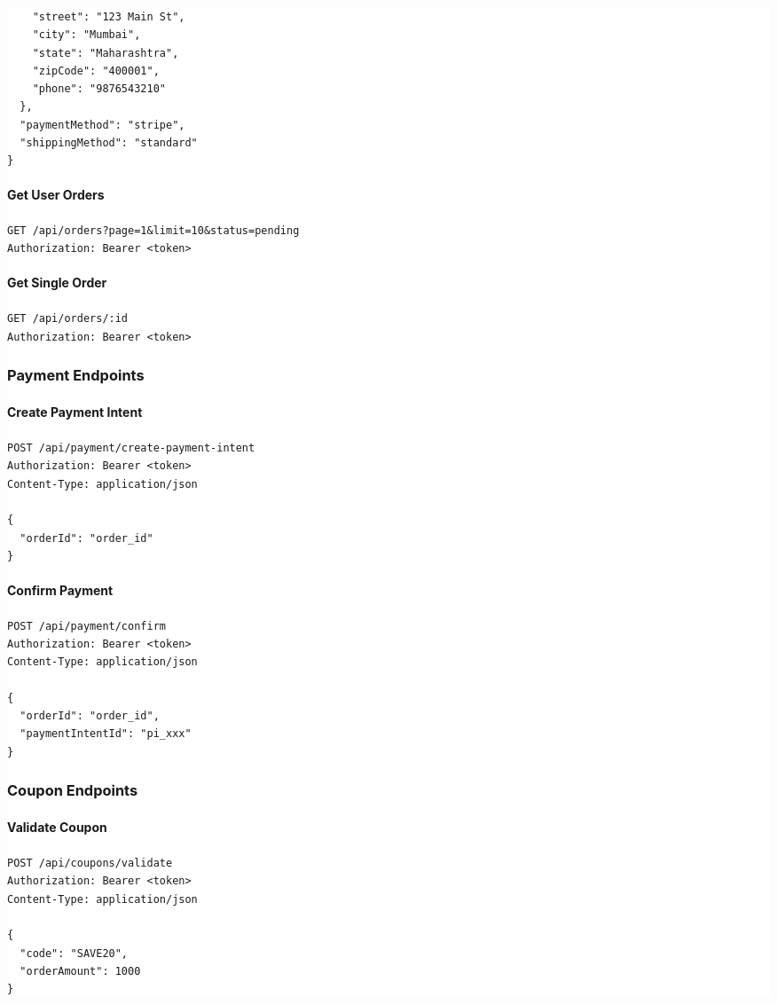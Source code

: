 ```
    "street": "123 Main St",
    "city": "Mumbai",
    "state": "Maharashtra",
    "zipCode": "400001",
    "phone": "9876543210"
  },
  "paymentMethod": "stripe",
  "shippingMethod": "standard"
}
```

#### Get User Orders
```
GET /api/orders?page=1&limit=10&status=pending
Authorization: Bearer <token>
```

#### Get Single Order
```
GET /api/orders/:id
Authorization: Bearer <token>
```

### Payment Endpoints

#### Create Payment Intent
```
POST /api/payment/create-payment-intent
Authorization: Bearer <token>
Content-Type: application/json

{
  "orderId": "order_id"
}
```

#### Confirm Payment
```
POST /api/payment/confirm
Authorization: Bearer <token>
Content-Type: application/json

{
  "orderId": "order_id",
  "paymentIntentId": "pi_xxx"
}
```

### Coupon Endpoints

#### Validate Coupon
```
POST /api/coupons/validate
Authorization: Bearer <token>
Content-Type: application/json

{
  "code": "SAVE20",
  "orderAmount": 1000
}
```

